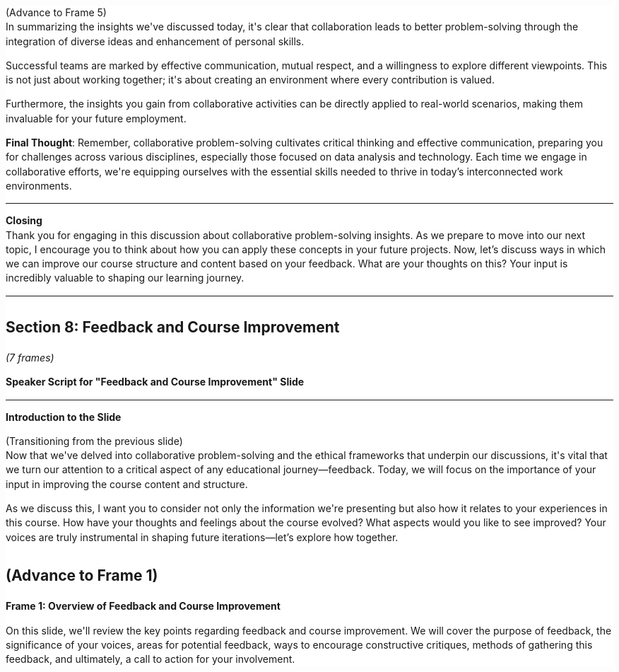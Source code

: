 (Advance to Frame 5)  
In summarizing the insights we've discussed today, it's clear that collaboration leads to better problem-solving through the integration of diverse ideas and enhancement of personal skills.

Successful teams are marked by effective communication, mutual respect, and a willingness to explore different viewpoints. This is not just about working together; it's about creating an environment where every contribution is valued.

Furthermore, the insights you gain from collaborative activities can be directly applied to real-world scenarios, making them invaluable for your future employment. 

**Final Thought**: Remember, collaborative problem-solving cultivates critical thinking and effective communication, preparing you for challenges across various disciplines, especially those focused on data analysis and technology. Each time we engage in collaborative efforts, we're equipping ourselves with the essential skills needed to thrive in today’s interconnected work environments.

---

**Closing**  
Thank you for engaging in this discussion about collaborative problem-solving insights. As we prepare to move into our next topic, I encourage you to think about how you can apply these concepts in your future projects. Now, let’s discuss ways in which we can improve our course structure and content based on your feedback. What are your thoughts on this? Your input is incredibly valuable to shaping our learning journey.

---

## Section 8: Feedback and Course Improvement
*(7 frames)*

**Speaker Script for "Feedback and Course Improvement" Slide**

---

**Introduction to the Slide**

(Transitioning from the previous slide)  
Now that we've delved into collaborative problem-solving and the ethical frameworks that underpin our discussions, it's vital that we turn our attention to a critical aspect of any educational journey—feedback. Today, we will focus on the importance of your input in improving the course content and structure. 

As we discuss this, I want you to consider not only the information we're presenting but also how it relates to your experiences in this course. How have your thoughts and feelings about the course evolved? What aspects would you like to see improved? Your voices are truly instrumental in shaping future iterations—let’s explore how together.

(Advance to Frame 1)  
---

**Frame 1: Overview of Feedback and Course Improvement**

On this slide, we'll review the key points regarding feedback and course improvement. We will cover the purpose of feedback, the significance of your voices, areas for potential feedback, ways to encourage constructive critiques, methods of gathering this feedback, and ultimately, a call to action for your involvement. 
